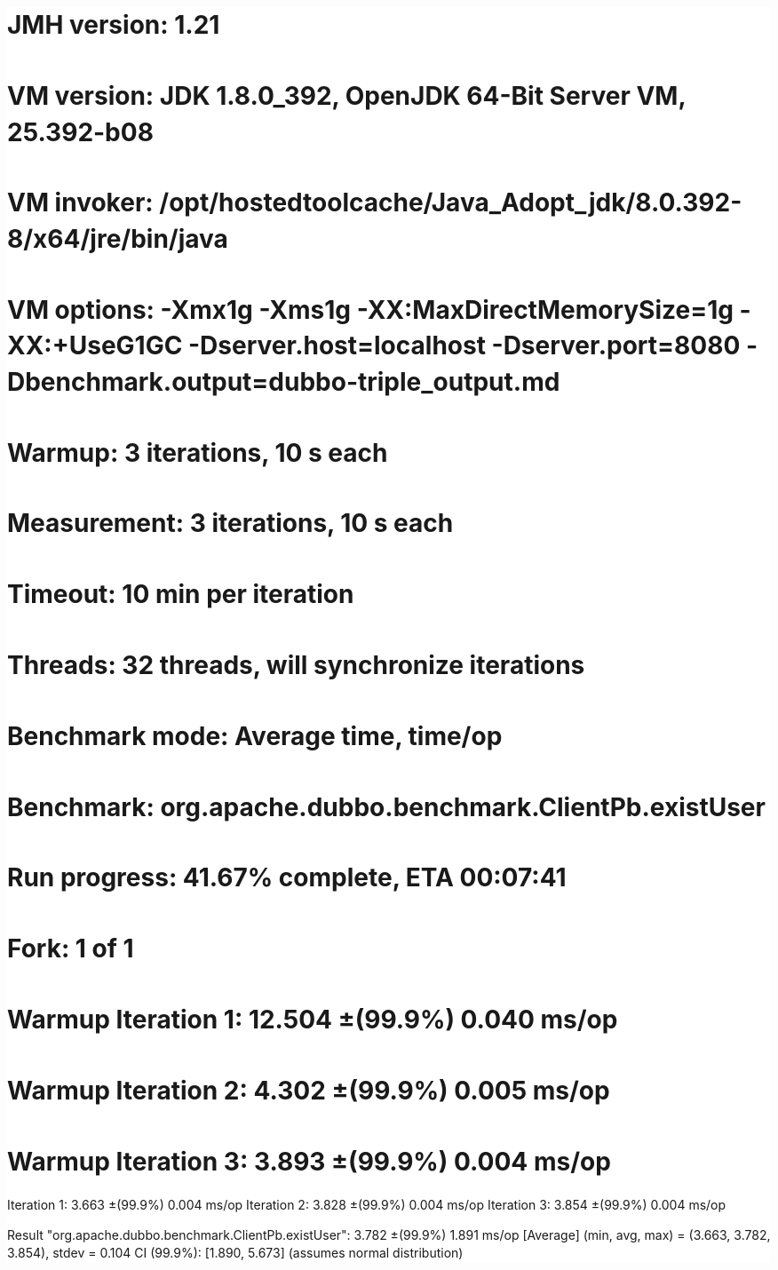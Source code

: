 
# JMH version: 1.21
# VM version: JDK 1.8.0_392, OpenJDK 64-Bit Server VM, 25.392-b08
# VM invoker: /opt/hostedtoolcache/Java_Adopt_jdk/8.0.392-8/x64/jre/bin/java
# VM options: -Xmx1g -Xms1g -XX:MaxDirectMemorySize=1g -XX:+UseG1GC -Dserver.host=localhost -Dserver.port=8080 -Dbenchmark.output=dubbo-triple_output.md
# Warmup: 3 iterations, 10 s each
# Measurement: 3 iterations, 10 s each
# Timeout: 10 min per iteration
# Threads: 32 threads, will synchronize iterations
# Benchmark mode: Average time, time/op
# Benchmark: org.apache.dubbo.benchmark.ClientPb.existUser

# Run progress: 41.67% complete, ETA 00:07:41
# Fork: 1 of 1
# Warmup Iteration   1: 12.504 ±(99.9%) 0.040 ms/op
# Warmup Iteration   2: 4.302 ±(99.9%) 0.005 ms/op
# Warmup Iteration   3: 3.893 ±(99.9%) 0.004 ms/op
Iteration   1: 3.663 ±(99.9%) 0.004 ms/op
Iteration   2: 3.828 ±(99.9%) 0.004 ms/op
Iteration   3: 3.854 ±(99.9%) 0.004 ms/op


Result "org.apache.dubbo.benchmark.ClientPb.existUser":
  3.782 ±(99.9%) 1.891 ms/op [Average]
  (min, avg, max) = (3.663, 3.782, 3.854), stdev = 0.104
  CI (99.9%): [1.890, 5.673] (assumes normal distribution)
